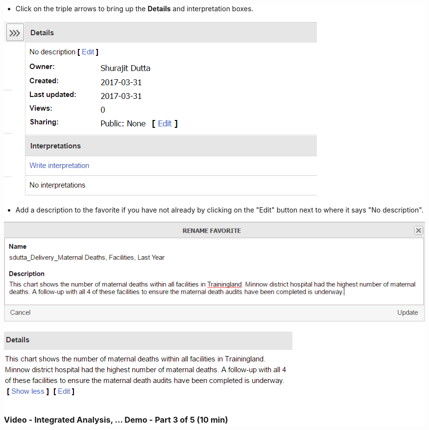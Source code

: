 - Click on the triple arrows to bring up the **Details** and
    interpretation boxes.

![](images/image129.png)

- Add a description to the favorite if you have not already by
    clicking on the "Edit" button next to where it says "No
    description".

![](images/image6.png)

![](images/image169.png)

### Video - Integrated Analysis, ... Demo - Part 3 of 5 (10 min)
